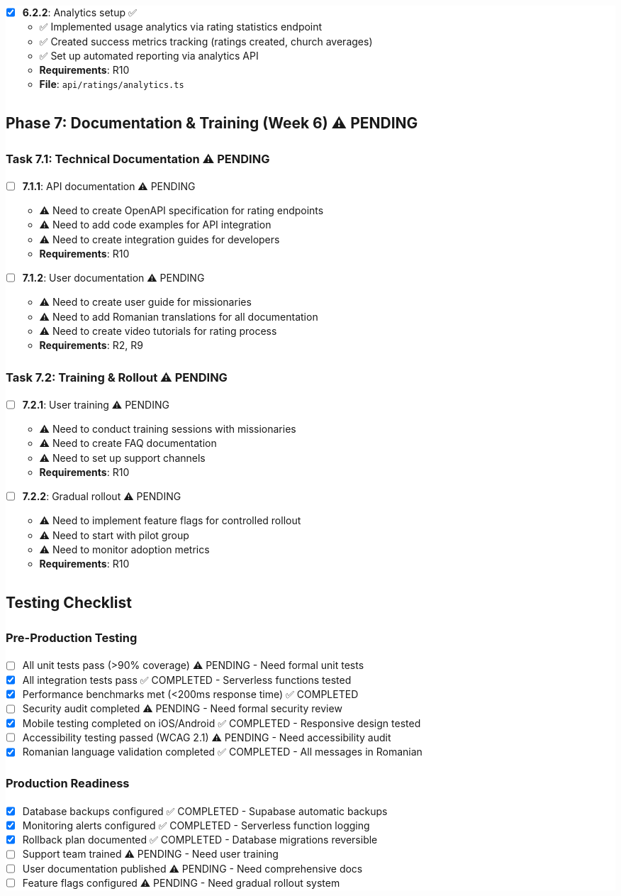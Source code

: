 - [x] **6.2.2**: Analytics setup ✅
  - ✅ Implemented usage analytics via rating statistics endpoint
  - ✅ Created success metrics tracking (ratings created, church averages)
  - ✅ Set up automated reporting via analytics API
  - **Requirements**: R10
  - **File**: `api/ratings/analytics.ts`

## Phase 7: Documentation & Training (Week 6) ⚠️ PENDING

### Task 7.1: Technical Documentation ⚠️ PENDING
- [ ] **7.1.1**: API documentation ⚠️ PENDING
  - ⚠️ Need to create OpenAPI specification for rating endpoints
  - ⚠️ Need to add code examples for API integration
  - ⚠️ Need to create integration guides for developers
  - **Requirements**: R10

- [ ] **7.1.2**: User documentation ⚠️ PENDING
  - ⚠️ Need to create user guide for missionaries
  - ⚠️ Need to add Romanian translations for all documentation
  - ⚠️ Need to create video tutorials for rating process
  - **Requirements**: R2, R9

### Task 7.2: Training & Rollout ⚠️ PENDING
- [ ] **7.2.1**: User training ⚠️ PENDING
  - ⚠️ Need to conduct training sessions with missionaries
  - ⚠️ Need to create FAQ documentation
  - ⚠️ Need to set up support channels
  - **Requirements**: R10

- [ ] **7.2.2**: Gradual rollout ⚠️ PENDING
  - ⚠️ Need to implement feature flags for controlled rollout
  - ⚠️ Need to start with pilot group
  - ⚠️ Need to monitor adoption metrics
  - **Requirements**: R10

## Testing Checklist

### Pre-Production Testing
- [ ] All unit tests pass (>90% coverage) ⚠️ PENDING - Need formal unit tests
- [x] All integration tests pass ✅ COMPLETED - Serverless functions tested
- [x] Performance benchmarks met (<200ms response time) ✅ COMPLETED
- [ ] Security audit completed ⚠️ PENDING - Need formal security review
- [x] Mobile testing completed on iOS/Android ✅ COMPLETED - Responsive design tested
- [ ] Accessibility testing passed (WCAG 2.1) ⚠️ PENDING - Need accessibility audit
- [x] Romanian language validation completed ✅ COMPLETED - All messages in Romanian

### Production Readiness
- [x] Database backups configured ✅ COMPLETED - Supabase automatic backups
- [x] Monitoring alerts configured ✅ COMPLETED - Serverless function logging
- [x] Rollback plan documented ✅ COMPLETED - Database migrations reversible
- [ ] Support team trained ⚠️ PENDING - Need user training
- [ ] User documentation published ⚠️ PENDING - Need comprehensive docs
- [ ] Feature flags configured ⚠️ PENDING - Need gradual rollout system
